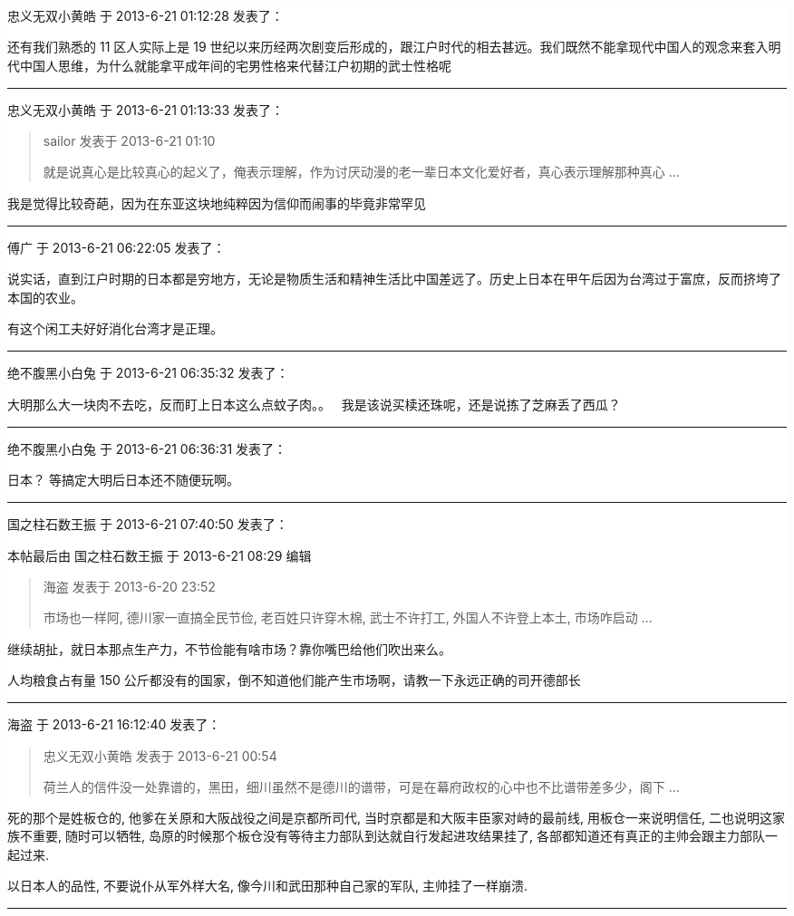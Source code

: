 忠义无双小黄皓 于 2013-6-21 01:12:28 发表了：

还有我们熟悉的 11 区人实际上是 19 世纪以来历经两次剧变后形成的，跟江户时代的相去甚远。我们既然不能拿现代中国人的观念来套入明代中国人思维，为什么就能拿平成年间的宅男性格来代替江户初期的武士性格呢

---

忠义无双小黄皓 于 2013-6-21 01:13:33 发表了：

> sailor 发表于 2013-6-21 01:10
>
> 就是说真心是比较真心的起义了，俺表示理解，作为讨厌动漫的老一辈日本文化爱好者，真心表示理解那种真心 ...

我是觉得比较奇葩，因为在东亚这块地纯粹因为信仰而闹事的毕竟非常罕见

---

傅广 于 2013-6-21 06:22:05 发表了：

说实话，直到江户时期的日本都是穷地方，无论是物质生活和精神生活比中国差远了。历史上日本在甲午后因为台湾过于富庶，反而挤垮了本国的农业。

有这个闲工夫好好消化台湾才是正理。

---

绝不腹黑小白兔 于 2013-6-21 06:35:32 发表了：

大明那么大一块肉不去吃，反而盯上日本这么点蚊子肉。。   我是该说买椟还珠呢，还是说拣了芝麻丢了西瓜？

---

绝不腹黑小白兔 于 2013-6-21 06:36:31 发表了：

日本？ 等搞定大明后日本还不随便玩啊。

---

国之柱石数王振 于 2013-6-21 07:40:50 发表了：

本帖最后由 国之柱石数王振 于 2013-6-21 08:29 编辑

> 海盗 发表于 2013-6-20 23:52
>
> 市场也一样阿, 德川家一直搞全民节俭, 老百姓只许穿木棉, 武士不许打工, 外国人不许登上本土, 市场咋启动 ...

继续胡扯，就日本那点生产力，不节俭能有啥市场？靠你嘴巴给他们吹出来么。

人均粮食占有量 150 公斤都没有的国家，倒不知道他们能产生市场啊，请教一下永远正确的司开德部长

---

海盗 于 2013-6-21 16:12:40 发表了：

> 忠义无双小黄皓 发表于 2013-6-21 00:54
>
> 荷兰人的信件没一处靠谱的，黑田，细川虽然不是德川的谱带，可是在幕府政权的心中也不比谱带差多少，阁下 ...

死的那个是姓板仓的, 他爹在关原和大阪战役之间是京都所司代, 当时京都是和大阪丰臣家对峙的最前线, 用板仓一来说明信任, 二也说明这家族不重要, 随时可以牺牲, 岛原的时候那个板仓没有等待主力部队到达就自行发起进攻结果挂了, 各部都知道还有真正的主帅会跟主力部队一起过来.

以日本人的品性, 不要说仆从军外样大名, 像今川和武田那种自己家的军队, 主帅挂了一样崩溃.

---